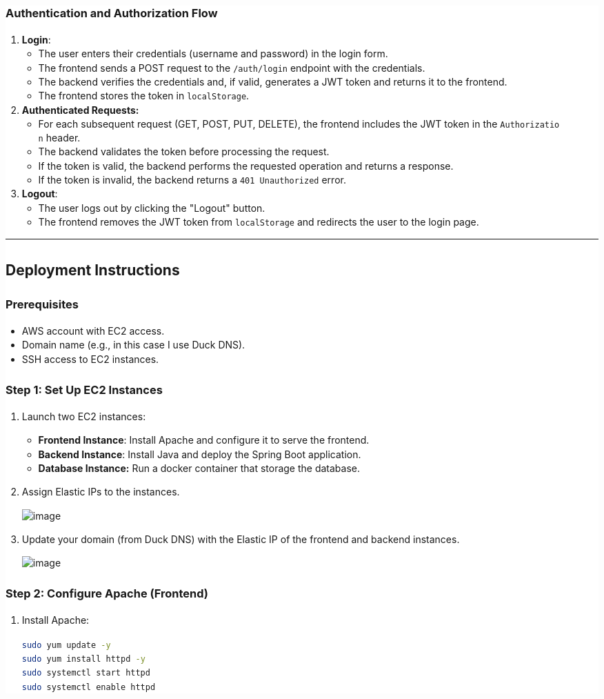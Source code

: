### **Authentication and Authorization Flow**

1. **Login**:
    - The user enters their credentials (username and password) in the login form.
    - The frontend sends a POST request to the `/auth/login` endpoint with the credentials.
    - The backend verifies the credentials and, if valid, generates a JWT token and returns it to the frontend.
    - The frontend stores the token in `localStorage`.
2. **Authenticated Requests:**
    - For each subsequent request (GET, POST, PUT, DELETE), the frontend includes the JWT token in the `Authorization` header.
    - The backend validates the token before processing the request.
    - If the token is valid, the backend performs the requested operation and returns a response.
    - If the token is invalid, the backend returns a `401 Unauthorized` error.
3. **Logout**:
    - The user logs out by clicking the "Logout" button.
    - The frontend removes the JWT token from `localStorage` and redirects the user to the login page.

---

## Deployment Instructions

### Prerequisites

- AWS account with EC2 access.
- Domain name (e.g., in this case I use Duck DNS).
- SSH access to EC2 instances.

### Step 1: Set Up EC2 Instances

1. Launch two EC2 instances:
    - **Frontend Instance**: Install Apache and configure it to serve the frontend.
    - **Backend Instance**: Install Java and deploy the Spring Boot application.
    - **Database Instance:** Run a docker container that storage the database.
2. Assign Elastic IPs to the instances.

    ![image](https://github.com/user-attachments/assets/ad0cf273-7ea2-4f44-aab6-9b9876e3b687)


3. Update your domain (from Duck DNS) with the Elastic IP of the frontend and backend instances.

    ![image](https://github.com/user-attachments/assets/214f19fc-7496-409d-98de-658007d8f32e)

### Step 2: Configure Apache (Frontend)

1. Install Apache:
    
    ```bash
    sudo yum update -y
    sudo yum install httpd -y
    sudo systemctl start httpd
    sudo systemctl enable httpd
    ```
    